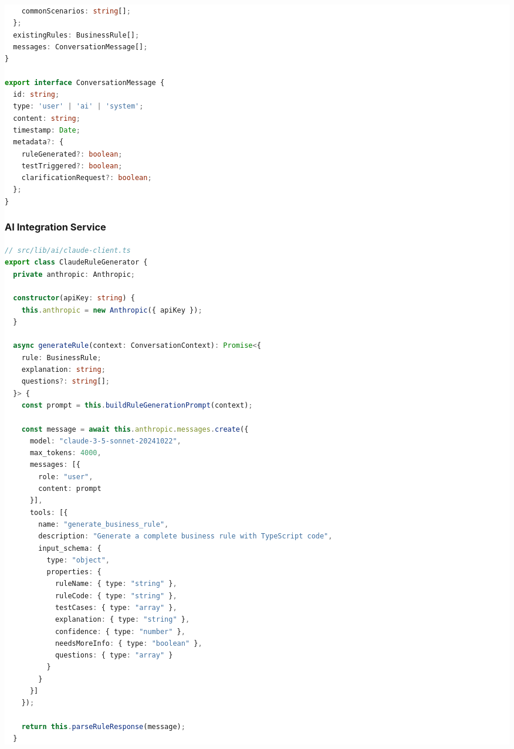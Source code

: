 ```typescript
    commonScenarios: string[];
  };
  existingRules: BusinessRule[];
  messages: ConversationMessage[];
}

export interface ConversationMessage {
  id: string;
  type: 'user' | 'ai' | 'system';
  content: string;
  timestamp: Date;
  metadata?: {
    ruleGenerated?: boolean;
    testTriggered?: boolean;
    clarificationRequest?: boolean;
  };
}
```

### AI Integration Service
```typescript
// src/lib/ai/claude-client.ts
export class ClaudeRuleGenerator {
  private anthropic: Anthropic;
  
  constructor(apiKey: string) {
    this.anthropic = new Anthropic({ apiKey });
  }
  
  async generateRule(context: ConversationContext): Promise<{
    rule: BusinessRule;
    explanation: string;
    questions?: string[];
  }> {
    const prompt = this.buildRuleGenerationPrompt(context);
    
    const message = await this.anthropic.messages.create({
      model: "claude-3-5-sonnet-20241022",
      max_tokens: 4000,
      messages: [{
        role: "user",
        content: prompt
      }],
      tools: [{
        name: "generate_business_rule",
        description: "Generate a complete business rule with TypeScript code",
        input_schema: {
          type: "object",
          properties: {
            ruleName: { type: "string" },
            ruleCode: { type: "string" },
            testCases: { type: "array" },
            explanation: { type: "string" },
            confidence: { type: "number" },
            needsMoreInfo: { type: "boolean" },
            questions: { type: "array" }
          }
        }
      }]
    });
    
    return this.parseRuleResponse(message);
  }
```